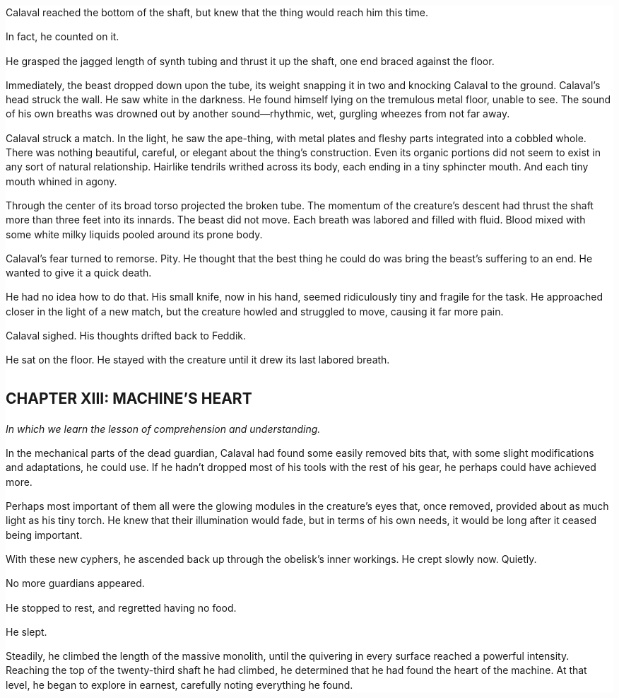 Calaval reached the bottom of the shaft, but knew that the thing would reach him this time. 

In fact, he counted on it. 

He grasped the jagged length of synth tubing and thrust it up the shaft, one end braced against the floor. 

Immediately, the beast dropped down upon the tube, its weight snapping it in two and knocking Calaval to the ground. Calaval’s head struck the wall. He saw white in the darkness. He found himself lying on the tremulous metal floor, unable to see. The sound of his own breaths was drowned out by another sound—rhythmic, wet, gurgling wheezes from not far away. 

Calaval struck a match. In the light, he saw the ape-thing, with metal plates and fleshy parts integrated into a cobbled whole. There was nothing beautiful, careful, or elegant about the thing’s construction. Even its organic portions did not seem to exist in any sort of natural relationship. Hairlike tendrils writhed across its body, each ending in a tiny sphincter mouth. And each tiny mouth whined in agony. 

Through the center of its broad torso projected the broken tube. The momentum of the creature’s descent had thrust the shaft more than three feet into its innards. The beast did not move. Each breath was labored and filled with fluid. Blood mixed with some white milky liquids pooled around its prone body. 

Calaval’s fear turned to remorse. Pity. He thought that the best thing he could do was bring the beast’s suffering to an end. He wanted to give it a quick death. 

He had no idea how to do that. His small knife, now in his hand, seemed ridiculously tiny and fragile for the task. He approached closer in the light of a new match, but the creature howled and struggled to move, causing it far more pain. 

Calaval sighed. His thoughts drifted back to Feddik. 

He sat on the floor. He stayed with the creature until it drew its last labored breath.


## CHAPTER XIII: MACHINE’S HEART
_In which we learn the lesson of comprehension and understanding._

In the mechanical parts of the dead guardian, Calaval had found some easily removed bits that, with some slight modifications and adaptations, he could use. If he hadn’t dropped most of his tools with the rest of his gear, he perhaps could have achieved more. 

Perhaps most important of them all were the glowing modules in the creature’s eyes that, once removed, provided about as much light as his tiny torch. He knew that their illumination would fade, but in terms of his own needs, it would be long after it ceased being important. 

With these new cyphers, he ascended back up through the obelisk’s inner workings. He crept slowly now. Quietly. 

No more guardians appeared. 

He stopped to rest, and regretted having no food. 

He slept.

Steadily, he climbed the length of the massive monolith, until the quivering in every surface reached a powerful intensity. Reaching the top of the twenty-third shaft he had climbed, he determined that he had found the heart of the machine. At that level, he began to explore in earnest, carefully noting everything he found. 
